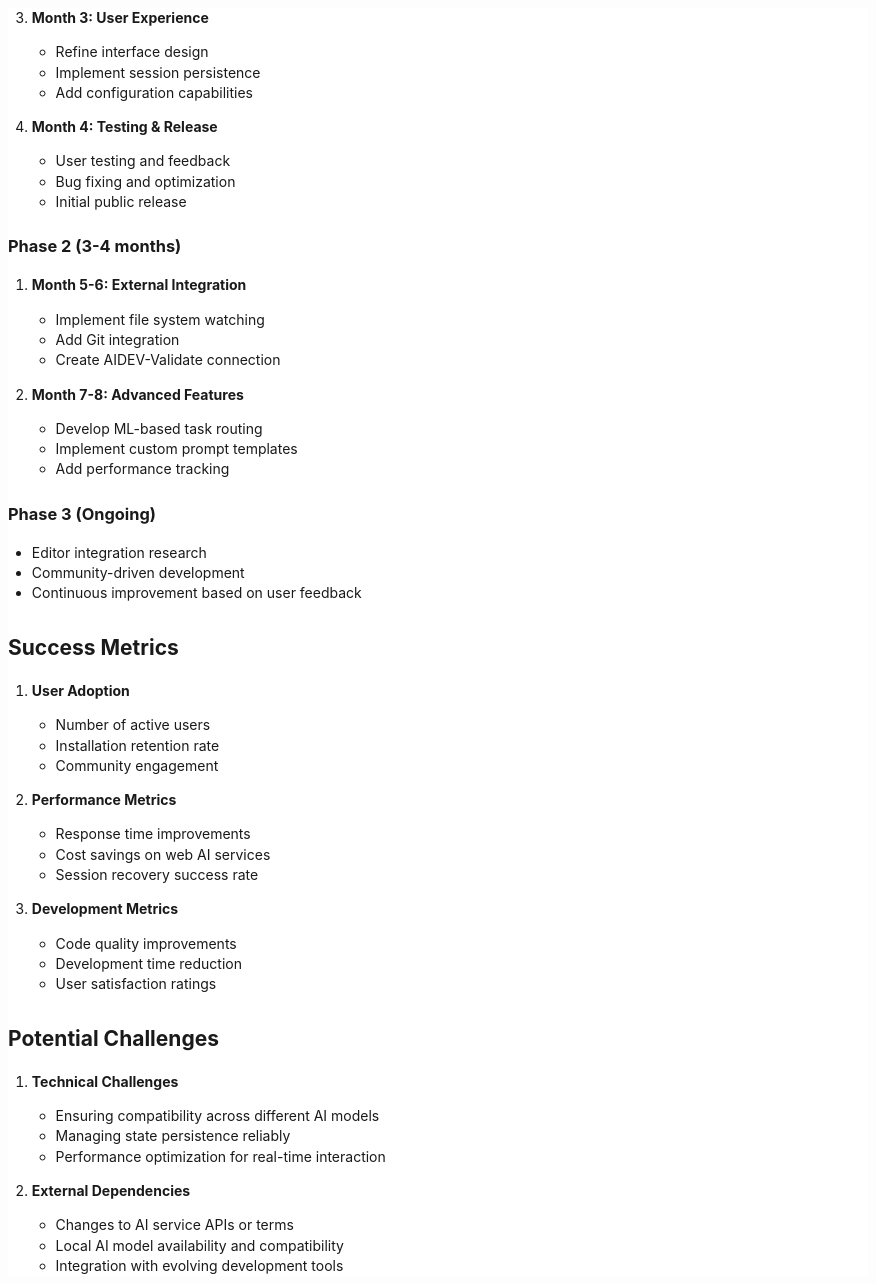 3. **Month 3: User Experience**
   - Refine interface design
   - Implement session persistence
   - Add configuration capabilities

4. **Month 4: Testing & Release**
   - User testing and feedback
   - Bug fixing and optimization
   - Initial public release

### Phase 2 (3-4 months)

1. **Month 5-6: External Integration**
   - Implement file system watching
   - Add Git integration
   - Create AIDEV-Validate connection

2. **Month 7-8: Advanced Features**
   - Develop ML-based task routing
   - Implement custom prompt templates
   - Add performance tracking

### Phase 3 (Ongoing)

- Editor integration research
- Community-driven development
- Continuous improvement based on user feedback

## Success Metrics

1. **User Adoption**
   - Number of active users
   - Installation retention rate
   - Community engagement

2. **Performance Metrics**
   - Response time improvements
   - Cost savings on web AI services
   - Session recovery success rate

3. **Development Metrics**
   - Code quality improvements
   - Development time reduction
   - User satisfaction ratings

## Potential Challenges

1. **Technical Challenges**
   - Ensuring compatibility across different AI models
   - Managing state persistence reliably
   - Performance optimization for real-time interaction

2. **External Dependencies**
   - Changes to AI service APIs or terms
   - Local AI model availability and compatibility
   - Integration with evolving development tools
